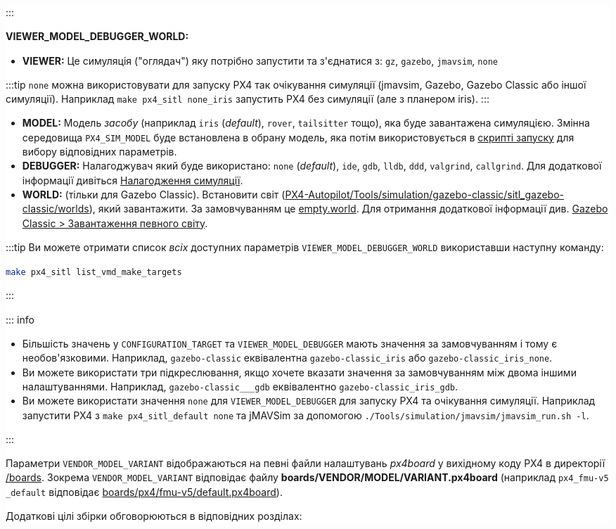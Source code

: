 :::

**VIEWER_MODEL_DEBUGGER_WORLD:**

- **VIEWER:** Це симуляція ("оглядач") яку потрібно запустити та з'єднатися з: `gz`, `gazebo`, `jmavsim`, `none` 

:::tip
`none` можна використовувати для запуску PX4 так очікування симуляції (jmavsim, Gazebo, Gazebo Classic або іншої симуляції). Наприклад `make px4_sitl none_iris` запустить PX4 без симуляції (але з планером iris).
:::

- **MODEL:** Модель _засобу_ (наприклад `iris` (_default_), `rover`, `tailsitter` тощо), яка буде завантажена симуляцією. Змінна середовища `PX4_SIM_MODEL` буде встановлена в обрану модель, яка потім використовується в [скрипті запуску](../simulation/README.md#startup-scripts) для вибору відповідних параметрів.
- **DEBUGGER:** Налагоджувач який буде використано: `none` (_default_), `ide`, `gdb`, `lldb`, `ddd`, `valgrind`, `callgrind`. Для додаткової інформації дивіться [Налагодження симуляції](../debug/simulation_debugging.md).
- **WORLD:** (тільки для Gazebo Classic). Встановити світ ([PX4-Autopilot/Tools/simulation/gazebo-classic/sitl_gazebo-classic/worlds](https://github.com/PX4/PX4-SITL_gazebo-classic/tree/main/worlds)), який завантажити. За замовчуванням це [empty.world](https://github.com/PX4/PX4-SITL_gazebo-classic/blob/main/worlds/empty.world). Для отримання додаткової інформації див. [Gazebo Classic > Завантаження певного світу](../sim_gazebo_classic/README.md#loading-a-specific-world).

:::tip
Ви можете отримати список _всіх_ доступних параметрів `VIEWER_MODEL_DEBUGGER_WORLD` використавши наступну команду:

```sh
make px4_sitl list_vmd_make_targets
```

:::

::: info

- Більшість значень у `CONFIGURATION_TARGET` та `VIEWER_MODEL_DEBUGGER` мають значення за замовчуванням і тому є необов'язковими. Наприклад, `gazebo-classic` еквівалентна `gazebo-classic_iris` або `gazebo-classic_iris_none`.
- Ви можете використати три підкреслювання, якщо хочете вказати значення за замовчуванням між двома іншими налаштуваннями. Наприклад, `gazebo-classic___gdb` еквівалентно `gazebo-classic_iris_gdb`.
- Ви можете використати значення `none` для `VIEWER_MODEL_DEBUGGER` для запуску PX4 та очікування симуляції. Наприклад запустити PX4 з `make px4_sitl_default none` та jMAVSim за допомогою `./Tools/simulation/jmavsim/jmavsim_run.sh -l`.

:::

Параметри `VENDOR_MODEL_VARIANT` відображаються на певні файли налаштувань _px4board_ у вихідному коду PX4 в директорії [/boards](https://github.com/PX4/PX4-Autopilot/tree/main/boards). Зокрема `VENDOR_MODEL_VARIANT` відповідає файлу **boards/VENDOR/MODEL/VARIANT.px4board** (наприклад `px4_fmu-v5_default` відповідає [boards/px4/fmu-v5/default.px4board](https://github.com/PX4/PX4-Autopilot/blob/release/1.15/boards/px4/fmu-v5/default.px4board)).

Додаткові цілі збірки обговорюються в відповідних розділах:
